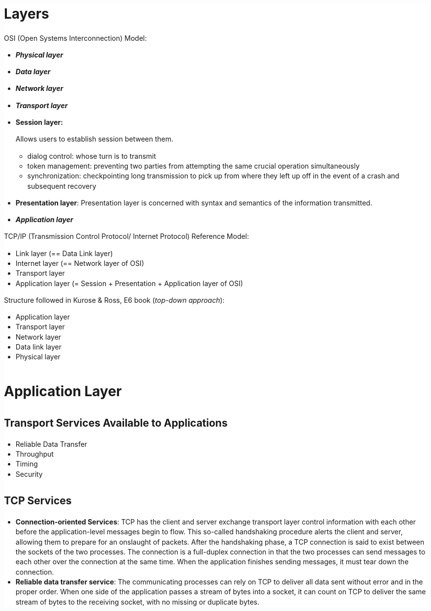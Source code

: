 # Layers

OSI (Open Systems Interconnection) Model:

*   **_Physical layer_**
*   **_Data layer_**
*   **_Network layer_**
*   **_Transport layer_**
*   **Session layer:**

    Allows users to establish session between them.

    *   dialog control: whose turn is to transmit
    *   token management: preventing two parties from attempting the same crucial operation simultaneously
    *   synchronization: checkpointing long transmission to pick up from where they left up off in the event of a crash and subsequent recovery

* **Presentation layer**: Presentation layer is concerned with syntax and
  semantics of the information transmitted. 
* **_Application layer_**

TCP/IP (Transmission Control Protocol/ Internet Protocol) Reference Model:

*   Link layer (== Data Link layer)
*   Internet layer (== Network layer of OSI)
*   Transport layer 
*   Application layer (= Session + Presentation + Application layer of OSI)

Structure followed in Kurose & Ross, E6 book (_top-down approach_):

*   Application layer
*   Transport layer
*   Network layer
*   Data link layer
*   Physical layer

# Application Layer

## Transport Services Available to Applications

*   Reliable Data Transfer
*   Throughput
*   Timing
*   Security

## TCP Services

- **Connection-oriented Services**: TCP has the client and server exchange
  transport layer control information with each other before the application-level
  messages begin to flow. This so-called handshaking procedure alerts the client
  and server, allowing them to prepare for an onslaught of packets. After the
  handshaking phase, a TCP connection is said to exist between the sockets of the
  two processes. The connection is a full-duplex connection in that the two processes
  can send messages to each other over the connection at the same time. When the
  application finishes sending messages, it must tear down the connection.
- **Reliable data transfer service**: The communicating processes can rely on
  TCP to deliver all data sent without error and in the proper order. When one side
  of the application passes a stream of bytes into a socket, it can count on TCP
  to deliver the same stream of bytes to the receiving socket, with no missing or
  duplicate bytes.
